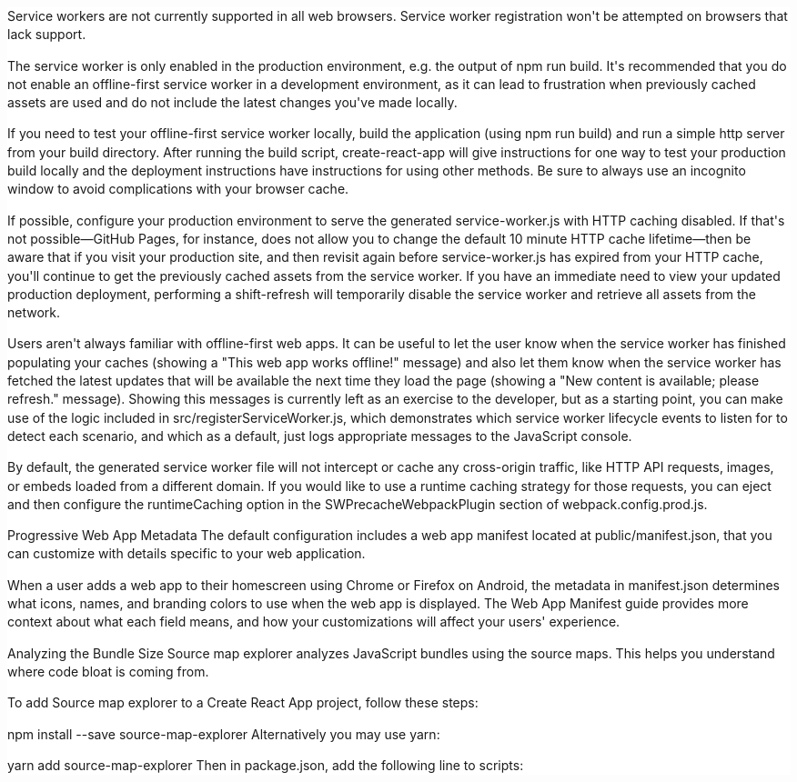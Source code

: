 Service workers are not currently supported in all web browsers. Service worker registration won't be attempted on browsers that lack support.

The service worker is only enabled in the production environment, e.g. the output of npm run build. It's recommended that you do not enable an offline-first service worker in a development environment, as it can lead to frustration when previously cached assets are used and do not include the latest changes you've made locally.

If you need to test your offline-first service worker locally, build the application (using npm run build) and run a simple http server from your build directory. After running the build script, create-react-app will give instructions for one way to test your production build locally and the deployment instructions have instructions for using other methods. Be sure to always use an incognito window to avoid complications with your browser cache.

If possible, configure your production environment to serve the generated service-worker.js with HTTP caching disabled. If that's not possible—GitHub Pages, for instance, does not allow you to change the default 10 minute HTTP cache lifetime—then be aware that if you visit your production site, and then revisit again before service-worker.js has expired from your HTTP cache, you'll continue to get the previously cached assets from the service worker. If you have an immediate need to view your updated production deployment, performing a shift-refresh will temporarily disable the service worker and retrieve all assets from the network.

Users aren't always familiar with offline-first web apps. It can be useful to let the user know when the service worker has finished populating your caches (showing a "This web app works offline!" message) and also let them know when the service worker has fetched the latest updates that will be available the next time they load the page (showing a "New content is available; please refresh." message). Showing this messages is currently left as an exercise to the developer, but as a starting point, you can make use of the logic included in src/registerServiceWorker.js, which demonstrates which service worker lifecycle events to listen for to detect each scenario, and which as a default, just logs appropriate messages to the JavaScript console.

By default, the generated service worker file will not intercept or cache any cross-origin traffic, like HTTP API requests, images, or embeds loaded from a different domain. If you would like to use a runtime caching strategy for those requests, you can eject and then configure the runtimeCaching option in the SWPrecacheWebpackPlugin section of webpack.config.prod.js.

Progressive Web App Metadata
The default configuration includes a web app manifest located at public/manifest.json, that you can customize with details specific to your web application.

When a user adds a web app to their homescreen using Chrome or Firefox on Android, the metadata in manifest.json determines what icons, names, and branding colors to use when the web app is displayed. The Web App Manifest guide provides more context about what each field means, and how your customizations will affect your users' experience.

Analyzing the Bundle Size
Source map explorer analyzes JavaScript bundles using the source maps. This helps you understand where code bloat is coming from.

To add Source map explorer to a Create React App project, follow these steps:

npm install --save source-map-explorer
Alternatively you may use yarn:

yarn add source-map-explorer
Then in package.json, add the following line to scripts:
